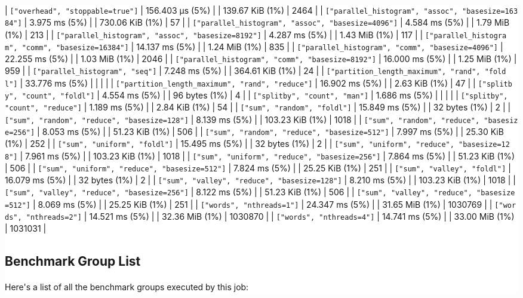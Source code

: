 | `["overhead", "stoppable=true"]`                    | 156.403 μs (5%) |         | 139.67 KiB (1%) |        2464 |
| `["parallel_histogram", "assoc", "basesize=16384"]` |   3.975 ms (5%) |         | 730.06 KiB (1%) |          57 |
| `["parallel_histogram", "assoc", "basesize=4096"]`  |   4.584 ms (5%) |         |   1.79 MiB (1%) |         213 |
| `["parallel_histogram", "assoc", "basesize=8192"]`  |   4.287 ms (5%) |         |   1.43 MiB (1%) |         117 |
| `["parallel_histogram", "comm", "basesize=16384"]`  |  14.137 ms (5%) |         |   1.24 MiB (1%) |         835 |
| `["parallel_histogram", "comm", "basesize=4096"]`   |  22.255 ms (5%) |         |   1.03 MiB (1%) |        2046 |
| `["parallel_histogram", "comm", "basesize=8192"]`   |  16.000 ms (5%) |         |   1.25 MiB (1%) |         959 |
| `["parallel_histogram", "seq"]`                     |   7.248 ms (5%) |         | 364.61 KiB (1%) |          24 |
| `["partition_length_maximum", "rand", "foldl"]`     |  33.776 ms (5%) |         |                 |             |
| `["partition_length_maximum", "rand", "reduce"]`    |  16.902 ms (5%) |         |   2.63 KiB (1%) |          47 |
| `["splitby", "count", "foldl"]`                     |   4.554 ms (5%) |         |   96 bytes (1%) |           4 |
| `["splitby", "count", "man"]`                       |   1.686 ms (5%) |         |                 |             |
| `["splitby", "count", "reduce"]`                    |   1.189 ms (5%) |         |   2.84 KiB (1%) |          54 |
| `["sum", "random", "foldl"]`                        |  15.849 ms (5%) |         |   32 bytes (1%) |           2 |
| `["sum", "random", "reduce", "basesize=128"]`       |   8.139 ms (5%) |         | 103.23 KiB (1%) |        1018 |
| `["sum", "random", "reduce", "basesize=256"]`       |   8.053 ms (5%) |         |  51.23 KiB (1%) |         506 |
| `["sum", "random", "reduce", "basesize=512"]`       |   7.997 ms (5%) |         |  25.30 KiB (1%) |         252 |
| `["sum", "uniform", "foldl"]`                       |  15.495 ms (5%) |         |   32 bytes (1%) |           2 |
| `["sum", "uniform", "reduce", "basesize=128"]`      |   7.961 ms (5%) |         | 103.23 KiB (1%) |        1018 |
| `["sum", "uniform", "reduce", "basesize=256"]`      |   7.864 ms (5%) |         |  51.23 KiB (1%) |         506 |
| `["sum", "uniform", "reduce", "basesize=512"]`      |   7.824 ms (5%) |         |  25.25 KiB (1%) |         251 |
| `["sum", "valley", "foldl"]`                        |  16.079 ms (5%) |         |   32 bytes (1%) |           2 |
| `["sum", "valley", "reduce", "basesize=128"]`       |   8.210 ms (5%) |         | 103.23 KiB (1%) |        1018 |
| `["sum", "valley", "reduce", "basesize=256"]`       |   8.122 ms (5%) |         |  51.23 KiB (1%) |         506 |
| `["sum", "valley", "reduce", "basesize=512"]`       |   8.069 ms (5%) |         |  25.25 KiB (1%) |         251 |
| `["words", "nthreads=1"]`                           |  24.347 ms (5%) |         |  31.65 MiB (1%) |     1030769 |
| `["words", "nthreads=2"]`                           |  14.521 ms (5%) |         |  32.36 MiB (1%) |     1030870 |
| `["words", "nthreads=4"]`                           |  14.741 ms (5%) |         |  33.00 MiB (1%) |     1031031 |

## Benchmark Group List
Here's a list of all the benchmark groups executed by this job:
